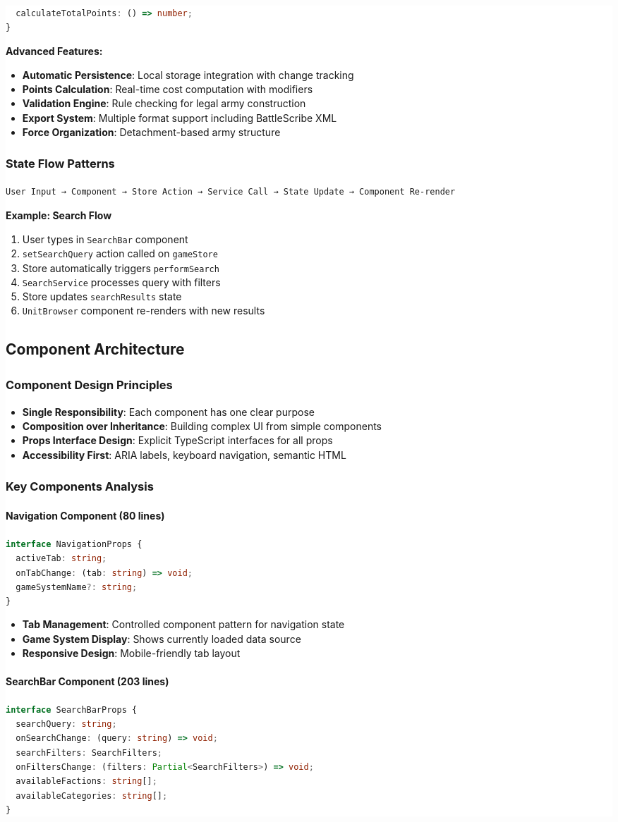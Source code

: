 ```typescript
  calculateTotalPoints: () => number;
}
```

**Advanced Features:**
- **Automatic Persistence**: Local storage integration with change tracking
- **Points Calculation**: Real-time cost computation with modifiers
- **Validation Engine**: Rule checking for legal army construction
- **Export System**: Multiple format support including BattleScribe XML
- **Force Organization**: Detachment-based army structure

### State Flow Patterns

```
User Input → Component → Store Action → Service Call → State Update → Component Re-render
```

**Example: Search Flow**
1. User types in `SearchBar` component
2. `setSearchQuery` action called on `gameStore`
3. Store automatically triggers `performSearch`
4. `SearchService` processes query with filters
5. Store updates `searchResults` state
6. `UnitBrowser` component re-renders with new results

## Component Architecture

### Component Design Principles

- **Single Responsibility**: Each component has one clear purpose
- **Composition over Inheritance**: Building complex UI from simple components
- **Props Interface Design**: Explicit TypeScript interfaces for all props
- **Accessibility First**: ARIA labels, keyboard navigation, semantic HTML

### Key Components Analysis

#### Navigation Component (80 lines)
```typescript
interface NavigationProps {
  activeTab: string;
  onTabChange: (tab: string) => void;
  gameSystemName?: string;
}
```
- **Tab Management**: Controlled component pattern for navigation state
- **Game System Display**: Shows currently loaded data source
- **Responsive Design**: Mobile-friendly tab layout

#### SearchBar Component (203 lines)
```typescript
interface SearchBarProps {
  searchQuery: string;
  onSearchChange: (query: string) => void;
  searchFilters: SearchFilters;
  onFiltersChange: (filters: Partial<SearchFilters>) => void;
  availableFactions: string[];
  availableCategories: string[];
}
```
